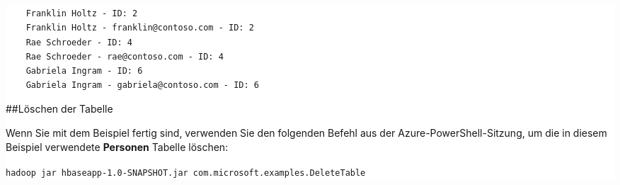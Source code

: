         Franklin Holtz - ID: 2
        Franklin Holtz - franklin@contoso.com - ID: 2
        Rae Schroeder - ID: 4
        Rae Schroeder - rae@contoso.com - ID: 4
        Gabriela Ingram - ID: 6
        Gabriela Ingram - gabriela@contoso.com - ID: 6

##<a name="delete-the-table"></a>Löschen der Tabelle

Wenn Sie mit dem Beispiel fertig sind, verwenden Sie den folgenden Befehl aus der Azure-PowerShell-Sitzung, um die in diesem Beispiel verwendete __Personen__ Tabelle löschen:

    hadoop jar hbaseapp-1.0-SNAPSHOT.jar com.microsoft.examples.DeleteTable

